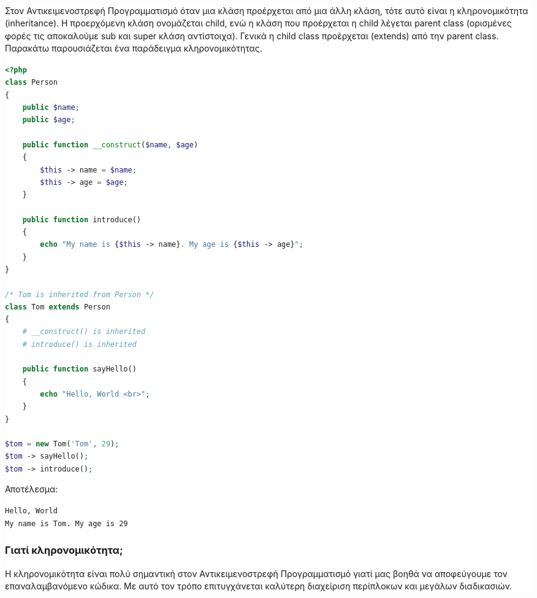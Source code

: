 Στον Αντικειμενοστρεφή Προγραμματισμό όταν μια κλάση προέρχεται από μια άλλη κλάση, τότε αυτό είναι η κληρονομικότητα (inheritance). Η προερχόμενη κλάση ονομάζεται child, ενώ η κλάση που προέρχεται η child λέγεται parent class (ορισμένες φορές τις αποκαλούμε sub και super κλάση αντίστοιχα). Γενικά η child class προέρχεται (extends) από την parent class. Παρακάτω παρουσιάζεται ένα παράδειγμα κληρονομικότητας.

```php
<?php
class Person 
{
	public $name;
	public $age;

	public function __construct($name, $age) 
	{
        $this -> name = $name;
        $this -> age = $age;
	}

	public function introduce() 
	{
	    echo "My name is {$this -> name}. My age is {$this -> age}";
	}
}

/* Tom is inherited from Person */
class Tom extends Person 
{
	# __construct() is inherited
	# introduce() is inherited

	public function sayHello() 
	{
	    echo "Hello, World <br>";
	}
}

$tom = new Tom('Tom', 29);
$tom -> sayHello();
$tom -> introduce();
```

Αποτέλεσμα:
```
Hello, World
My name is Tom. My age is 29
```

### Γιατί κληρονομικότητα;
Η κληρονομικότητα είναι πολύ σημαντική στον Αντικειμενοστρεφή Προγραμματισμό γιατί μας βοηθά να αποφεύγουμε τον επαναλαμβανόμενο κώδικα. Με αυτό τον τρόπο επιτυγχάνεται καλύτερη διαχείριση περίπλοκων και μεγάλων διαδικασιών. 
